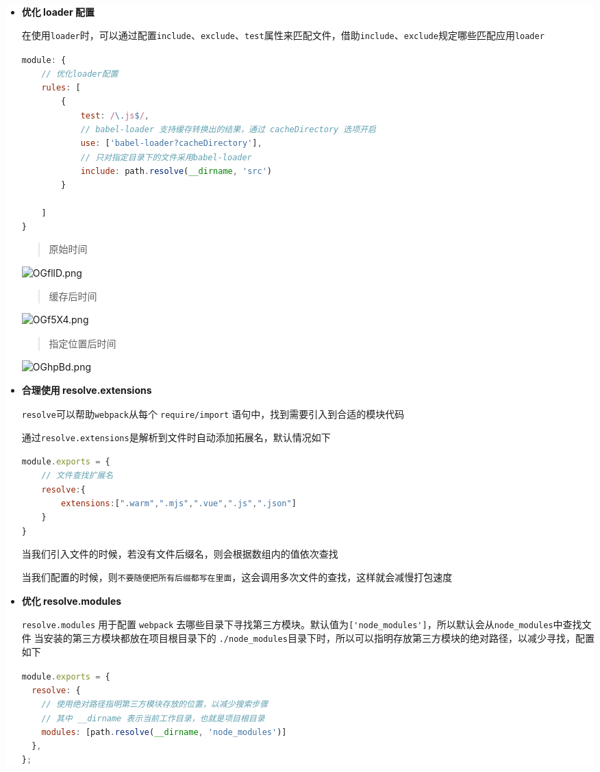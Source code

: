 * **优化 loader 配置**

  在使用`loader`时，可以通过配置`include`、`exclude`、`test`属性来匹配文件，借助`include`、`exclude`规定哪些匹配应用`loader`

  ```js
  module: {
      // 优化loader配置
      rules: [
          {
              test: /\.js$/,
              // babel-loader 支持缓存转换出的结果，通过 cacheDirectory 选项开启
              use: ['babel-loader?cacheDirectory'],
              // 只对指定目录下的文件采用babel-loader
              include: path.resolve(__dirname, 'src')
          }
  
      ]
  }
  ```

  > 原始时间

  ![OGfllD.png](https://s1.ax1x.com/2022/05/09/OGfllD.png)

  > 缓存后时间

  ![OGf5X4.png](https://s1.ax1x.com/2022/05/09/OGf5X4.png)

  > 指定位置后时间

  ![OGhpBd.png](https://s1.ax1x.com/2022/05/09/OGhpBd.png)



* **合理使用 resolve.extensions**

  `resolve`可以帮助`webpack`从每个 `require/import` 语句中，找到需要引入到合适的模块代码

  通过`resolve.extensions`是解析到文件时自动添加拓展名，默认情况如下

  ```js
  module.exports = {
      // 文件查找扩展名
      resolve:{
          extensions:[".warm",".mjs",".vue",".js",".json"]
      }
  }
  ```

  当我们引入文件的时候，若没有文件后缀名，则会根据数组内的值依次查找

  当我们配置的时候，则`不要随便把所有后缀都写在里面`，这会调用多次文件的查找，这样就会减慢打包速度

* **优化 resolve.modules**

  `resolve.modules` 用于配置 `webpack` 去哪些目录下寻找第三方模块。默认值为`['node_modules']`，所以默认会从`node_modules`中查找文件 当安装的第三方模块都放在项目根目录下的 `./node_modules`目录下时，所以可以指明存放第三方模块的绝对路径，以减少寻找，配置如下

  ```js
  module.exports = {
    resolve: {
      // 使用绝对路径指明第三方模块存放的位置，以减少搜索步骤
      // 其中 __dirname 表示当前工作目录，也就是项目根目录
      modules: [path.resolve(__dirname, 'node_modules')]
    },
  };
  ```
